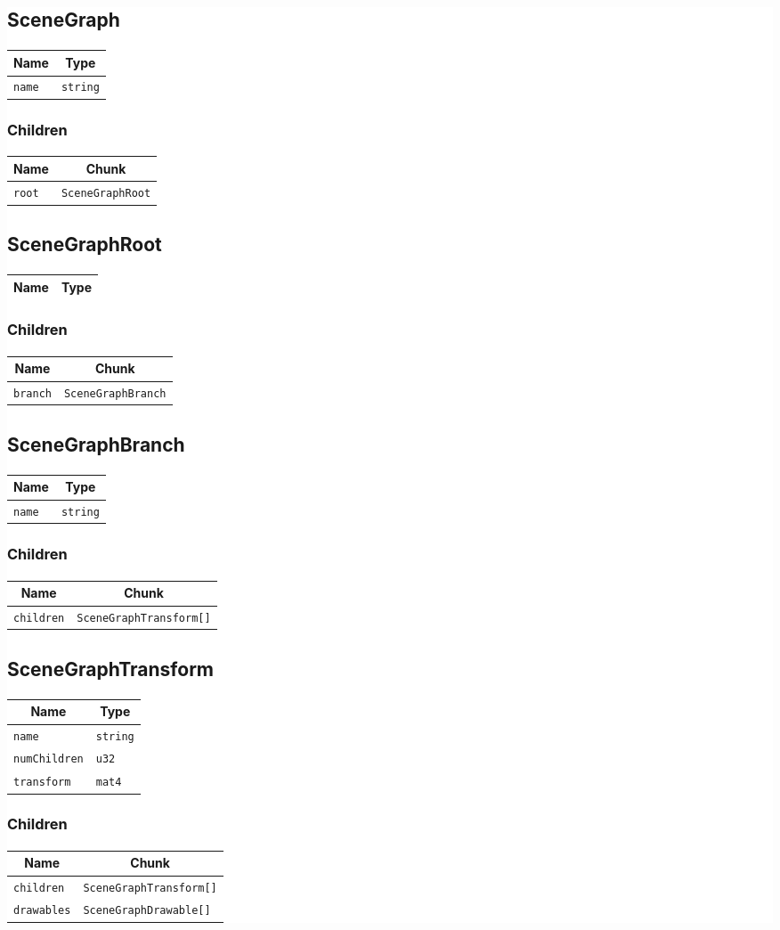 ## SceneGraph
|Name|Type|
|--|--|
|`name`|`string`|

### Children
|Name|Chunk|
|--|--|
|`root`|`SceneGraphRoot`|

## SceneGraphRoot
|Name|Type|
|--|--|

### Children
|Name|Chunk|
|--|--|
|`branch`|`SceneGraphBranch`|

## SceneGraphBranch
|Name|Type|
|--|--|
|`name`|`string`|

### Children
|Name|Chunk|
|--|--|
|`children`|`SceneGraphTransform[]`|

## SceneGraphTransform
|Name|Type|
|--|--|
|`name`|`string`|
|`numChildren`|`u32`|
|`transform`|`mat4`|

### Children
|Name|Chunk|
|--|--|
|`children`|`SceneGraphTransform[]`|
|`drawables`|`SceneGraphDrawable[]`|
